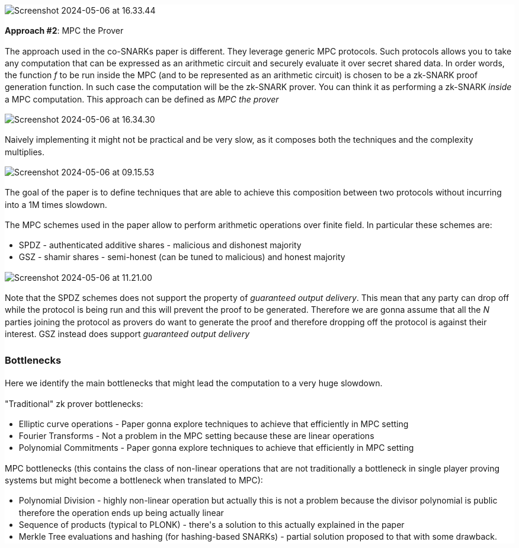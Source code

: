 ![Screenshot 2024-05-06 at 16.33.44](https://hackmd.io/_uploads/Byr8cw8f0.png)

**Approach #2**: MPC the Prover

The approach used in the co-SNARKs paper is different. They leverage generic MPC protocols. Such protocols allows you to take any computation that can be expressed as an arithmetic circuit and securely evaluate it over secret shared data. In order words, the function $f$ to be run inside the MPC (and to be represented as an arithmetic circuit) is chosen to be a zk-SNARK proof generation function. In such case the computation will be the zk-SNARK prover. You can think it as performing a zk-SNARK *inside* a MPC computation. This approach can be defined as *MPC the prover*

![Screenshot 2024-05-06 at 16.34.30](https://hackmd.io/_uploads/BJXKqP8M0.png)

Naively implementing it might not be practical and be very slow, as it composes both the techniques and the complexity multiplies.

![Screenshot 2024-05-06 at 09.15.53](https://hackmd.io/_uploads/ByLnX-Lf0.png)


The goal of the paper is to define techniques that are able to achieve this composition between two protocols without incurring into a 1M times slowdown.

The MPC schemes used in the paper allow to perform arithmetic operations over finite field. In particular these schemes are:
- SPDZ - authenticated additive shares - malicious and dishonest majority 
- GSZ - shamir shares - semi-honest (can be tuned to malicious) and honest majority

![Screenshot 2024-05-06 at 11.21.00](https://hackmd.io/_uploads/H1EzWXIMA.png)

Note that the SPDZ schemes does not support the property of *guaranteed output delivery*. This mean that any party can drop off while the protocol is being run and this will prevent the proof to be generated. Therefore we are gonna assume that all the $N$ parties joining the protocol as provers do want to generate the proof and therefore dropping off the protocol is against their interest. GSZ instead does support *guaranteed output delivery*

### Bottlenecks

Here we identify the main bottlenecks that might lead the computation to a very huge slowdown.

"Traditional" zk prover bottlenecks:
- Elliptic curve operations - Paper gonna explore techniques to achieve that efficiently in MPC setting
- Fourier Transforms - Not a problem in the MPC setting because these are linear operations
- Polynomial Commitments - Paper gonna explore techniques to achieve that efficiently in MPC setting

MPC bottlenecks (this contains the class of non-linear operations that are not traditionally a bottleneck in single player proving systems but might become a bottleneck when translated to MPC):
- Polynomial Division - highly non-linear operation but actually this is not a problem because the divisor polynomial is public therefore the operation ends up being actually linear
- Sequence of products (typical to PLONK) - there's a solution to this actually explained in the paper
- Merkle Tree evaluations and hashing (for hashing-based SNARKs) - partial solution proposed to that with some drawback. 
